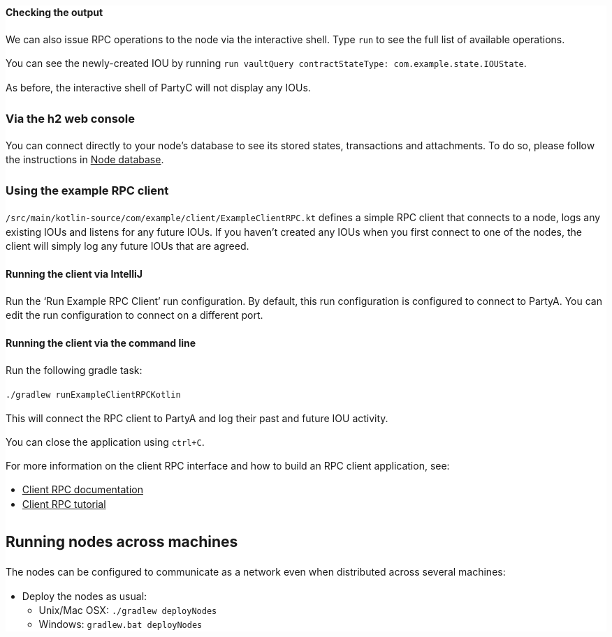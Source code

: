 
#### Checking the output

We can also issue RPC operations to the node via the interactive shell. Type `run` to see the full list of available
operations.

You can see the newly-created IOU by running `run vaultQuery contractStateType: com.example.state.IOUState`.

As before, the interactive shell of PartyC will not display any IOUs.


### Via the h2 web console

You can connect directly to your node’s database to see its stored states, transactions and attachments. To do so,
please follow the instructions in [Node database](node-database.md).


### Using the example RPC client

`/src/main/kotlin-source/com/example/client/ExampleClientRPC.kt` defines a simple RPC client that connects to a node,
logs any existing IOUs and listens for any future IOUs. If you haven’t created
any IOUs when you first connect to one of the nodes, the client will simply log any future IOUs that are agreed.


#### Running the client via IntelliJ

Run the ‘Run Example RPC Client’ run configuration. By default, this run configuration is configured to connect to
PartyA. You can edit the run configuration to connect on a different port.


#### Running the client via the command line

Run the following gradle task:

`./gradlew runExampleClientRPCKotlin`

This will connect the RPC client to PartyA and log their past and future IOU activity.

You can close the application using `ctrl+C`.

For more information on the client RPC interface and how to build an RPC client application, see:


* [Client RPC documentation](clientrpc.md)
* [Client RPC tutorial](tutorial-clientrpc-api.md)


## Running nodes across machines

The nodes can be configured to communicate as a network even when distributed across several machines:


* Deploy the nodes as usual:
    * Unix/Mac OSX: `./gradlew deployNodes`
    * Windows: `gradlew.bat deployNodes`
